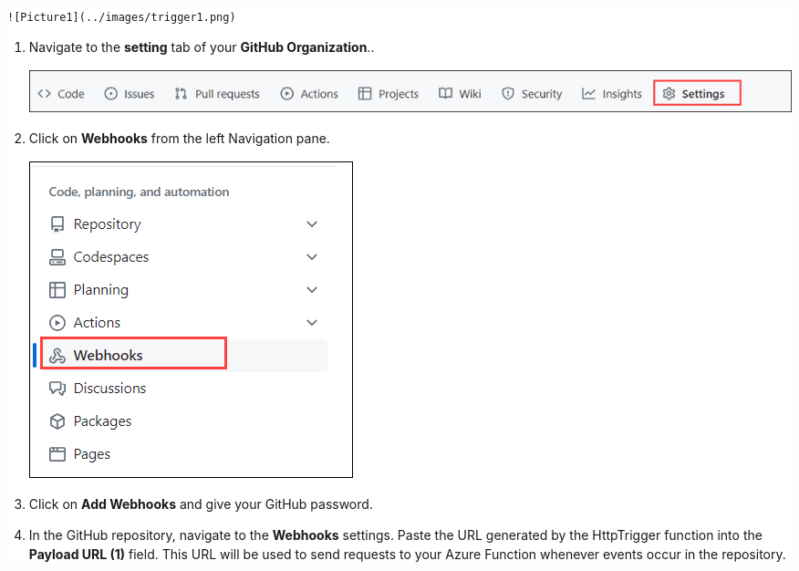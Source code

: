     ![Picture1](../images/trigger1.png)

1. Navigate to the **setting** tab of your **GitHub Organization**..

   ![Picture1](../images/ghasr1.png)

1. Click on **Webhooks** from the left Navigation pane.

   ![Picture1](../images/webhook1.png)

1. Click on **Add Webhooks** and give your GitHub password.

1. In the GitHub repository, navigate to the **Webhooks** settings. Paste the URL generated by the HttpTrigger function into the **Payload URL (1)** field. This URL will be used to send requests to your Azure Function whenever events occur in the repository.
